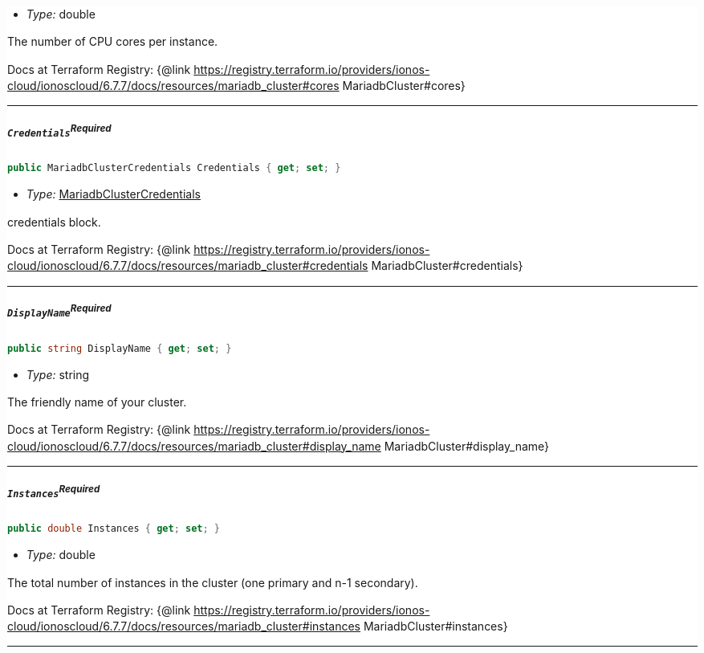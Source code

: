 - *Type:* double

The number of CPU cores per instance.

Docs at Terraform Registry: {@link https://registry.terraform.io/providers/ionos-cloud/ionoscloud/6.7.7/docs/resources/mariadb_cluster#cores MariadbCluster#cores}

---

##### `Credentials`<sup>Required</sup> <a name="Credentials" id="@cdktf/provider-ionoscloud.mariadbCluster.MariadbClusterConfig.property.credentials"></a>

```csharp
public MariadbClusterCredentials Credentials { get; set; }
```

- *Type:* <a href="#@cdktf/provider-ionoscloud.mariadbCluster.MariadbClusterCredentials">MariadbClusterCredentials</a>

credentials block.

Docs at Terraform Registry: {@link https://registry.terraform.io/providers/ionos-cloud/ionoscloud/6.7.7/docs/resources/mariadb_cluster#credentials MariadbCluster#credentials}

---

##### `DisplayName`<sup>Required</sup> <a name="DisplayName" id="@cdktf/provider-ionoscloud.mariadbCluster.MariadbClusterConfig.property.displayName"></a>

```csharp
public string DisplayName { get; set; }
```

- *Type:* string

The friendly name of your cluster.

Docs at Terraform Registry: {@link https://registry.terraform.io/providers/ionos-cloud/ionoscloud/6.7.7/docs/resources/mariadb_cluster#display_name MariadbCluster#display_name}

---

##### `Instances`<sup>Required</sup> <a name="Instances" id="@cdktf/provider-ionoscloud.mariadbCluster.MariadbClusterConfig.property.instances"></a>

```csharp
public double Instances { get; set; }
```

- *Type:* double

The total number of instances in the cluster (one primary and n-1 secondary).

Docs at Terraform Registry: {@link https://registry.terraform.io/providers/ionos-cloud/ionoscloud/6.7.7/docs/resources/mariadb_cluster#instances MariadbCluster#instances}

---
